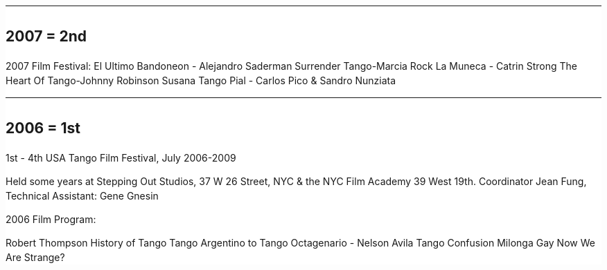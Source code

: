 -----


## 2007 = 2nd
2007 Film Festival:
El Ultimo Bandoneon - Alejandro Saderman
Surrender Tango-Marcia Rock
La Muneca - Catrin Strong
The Heart Of Tango-Johnny Robinson
Susana Tango Pial - Carlos Pico & Sandro Nunziata

-----

## 2006 = 1st
1st - 4th USA Tango Film Festival, July 2006-2009

Held some years at Stepping Out Studios, 37 W 26 Street, NYC & the NYC Film Academy 39 West 19th.
Coordinator Jean Fung, Technical Assistant: Gene Gnesin

2006 Film Program:

Robert Thompson History of Tango
Tango Argentino to Tango Octagenario - Nelson Avila
Tango Confusion
Milonga Gay
Now We Are Strange?

